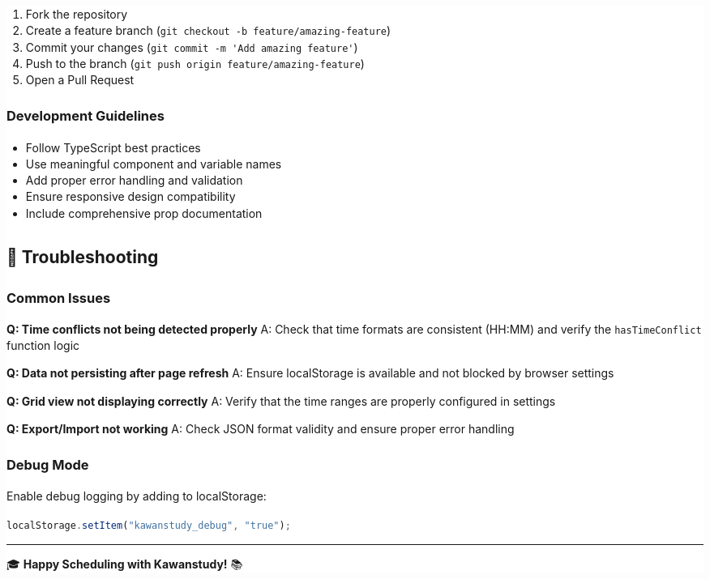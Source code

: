1. Fork the repository
2. Create a feature branch (`git checkout -b feature/amazing-feature`)
3. Commit your changes (`git commit -m 'Add amazing feature'`)
4. Push to the branch (`git push origin feature/amazing-feature`)
5. Open a Pull Request

### Development Guidelines

- Follow TypeScript best practices
- Use meaningful component and variable names
- Add proper error handling and validation
- Ensure responsive design compatibility
- Include comprehensive prop documentation

## 🐛 Troubleshooting

### Common Issues

**Q: Time conflicts not being detected properly**
A: Check that time formats are consistent (HH:MM) and verify the `hasTimeConflict` function logic

**Q: Data not persisting after page refresh**
A: Ensure localStorage is available and not blocked by browser settings

**Q: Grid view not displaying correctly**
A: Verify that the time ranges are properly configured in settings

**Q: Export/Import not working**
A: Check JSON format validity and ensure proper error handling

### Debug Mode

Enable debug logging by adding to localStorage:

```javascript
localStorage.setItem("kawanstudy_debug", "true");
```

---

🎓 **Happy Scheduling with Kawanstudy!** 📚
